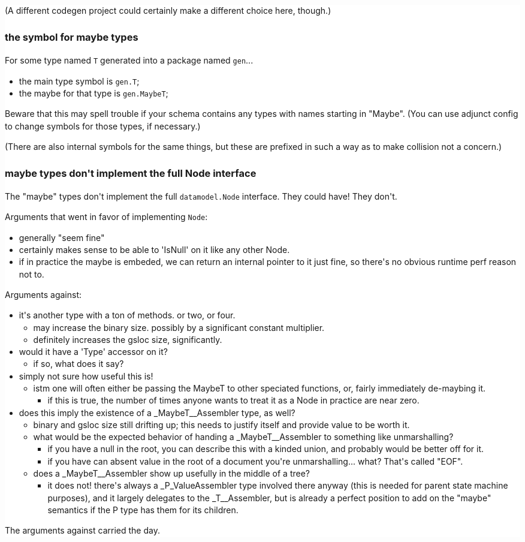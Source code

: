 (A different codegen project could certainly make a different choice here, though.)

### the symbol for maybe types

For some type named `T` generated into a package named `gen`...

- the main type symbol is `gen.T`;
- the maybe for that type is `gen.MaybeT`;

Beware that this may spell trouble if your schema contains any types
with names starting in "Maybe".
(You can use adjunct config to change symbols for those types, if necessary.)

(There are also internal symbols for the same things,
but these are prefixed in such a way as to make collision not a concern.)

### maybe types don't implement the full Node interface

The "maybe" types don't implement the full `datamodel.Node` interface.
They could have!  They don't.

Arguments that went in favor of implementing `Node`:

- generally "seem fine"
- certainly makes sense to be able to 'IsNull' on it like any other Node.
- if in practice the maybe is embeded, we can return an internal pointer to it just fine, so there's no obvious runtime perf reason not to.

Arguments against:

- it's another type with a ton of methods.  or two, or four.
	- may increase the binary size.  possibly by a significant constant multiplier.
	- definitely increases the gsloc size, significantly.
- would it have a 'Type' accessor on it?
	- if so, what does it say?
- simply not sure how useful this is!
	- istm one will often either be passing the MaybeT to other speciated functions, or, fairly immediately de-maybing it.
		- if this is true, the number of times anyone wants to treat it as a Node in practice are near zero.
- does this imply the existence of a _MaybeT__Assembler type, as well?
	- binary and gsloc size still drifting up; this needs to justify itself and provide value to be worth it.
	- what would be the expected behavior of handing a _MaybeT__Assembler to something like unmarshalling?
		- if you have a null in the root, you can describe this with a kinded union, and probably would be better off for it.
		- if you have can absent value in the root of a document you're unmarshalling... what?  That's called "EOF".
	- does a _MaybeT__Assembler show up usefully in the middle of a tree?
		- it does not!  there's always a _P_ValueAssembler type involved there anyway (this is needed for parent state machine purposes), and it largely delegates to the _T__Assembler, but is already a perfect position to add on the "maybe" semantics if the P type has them for its children.

The arguments against carried the day.
